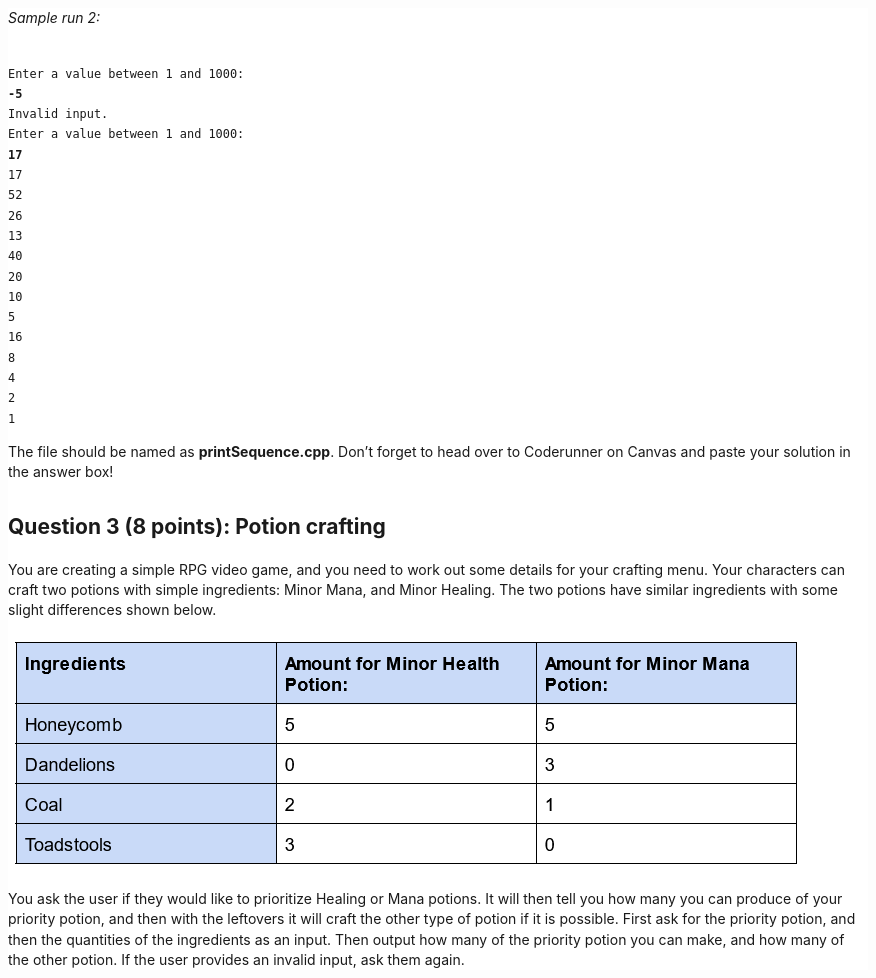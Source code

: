 *Sample run 2:*
<pre><code>
Enter a value between 1 and 1000:
<strong>-5</strong>
Invalid input.
Enter a value between 1 and 1000:
<strong>17</strong>
17
52
26
13
40
20
10
5
16
8
4
2
1
</code></pre>

The file should be named as **printSequence.cpp**. Don’t forget to head over to Coderunner on Canvas and paste your solution in the answer box!  


## Question 3 (8 points): Potion crafting<a name="question3"></a>

You are creating a simple RPG video game, and you need to work out some details for your crafting menu. Your characters can craft two potions with simple ingredients: Minor Mana, and Minor Healing. The two potions have similar ingredients with some slight differences shown below. 

![PotionIngredients](images/PotionIngredients.PNG)

You ask the user if they would like to prioritize Healing or Mana potions. It will then tell you how many you can produce of your priority potion, and then with the leftovers it will craft the other type of potion if it is possible. First ask for the priority potion, and then the quantities of the ingredients as an input. Then output how many of the priority potion you can make, and how many of the other potion. If the user provides an invalid input, ask them again.
